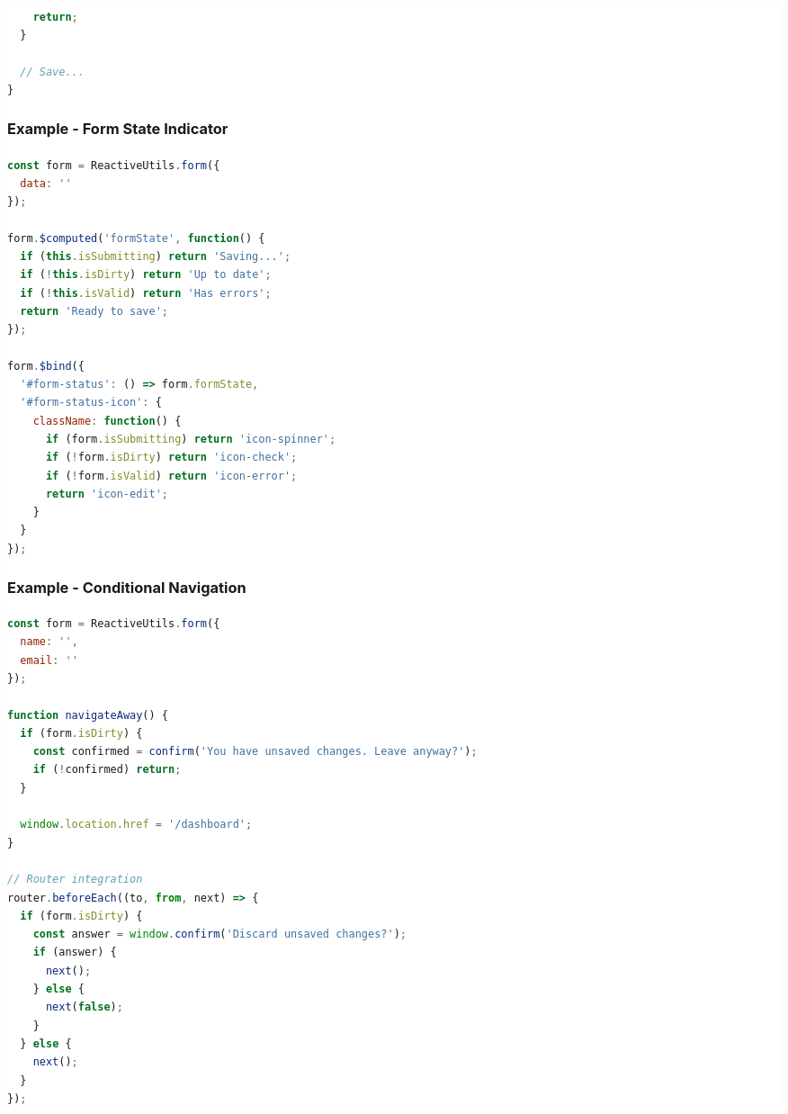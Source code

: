 ```javascript
    return;
  }
  
  // Save...
}
```

### Example - Form State Indicator

```javascript
const form = ReactiveUtils.form({
  data: ''
});

form.$computed('formState', function() {
  if (this.isSubmitting) return 'Saving...';
  if (!this.isDirty) return 'Up to date';
  if (!this.isValid) return 'Has errors';
  return 'Ready to save';
});

form.$bind({
  '#form-status': () => form.formState,
  '#form-status-icon': {
    className: function() {
      if (form.isSubmitting) return 'icon-spinner';
      if (!form.isDirty) return 'icon-check';
      if (!form.isValid) return 'icon-error';
      return 'icon-edit';
    }
  }
});
```

### Example - Conditional Navigation

```javascript
const form = ReactiveUtils.form({
  name: '',
  email: ''
});

function navigateAway() {
  if (form.isDirty) {
    const confirmed = confirm('You have unsaved changes. Leave anyway?');
    if (!confirmed) return;
  }
  
  window.location.href = '/dashboard';
}

// Router integration
router.beforeEach((to, from, next) => {
  if (form.isDirty) {
    const answer = window.confirm('Discard unsaved changes?');
    if (answer) {
      next();
    } else {
      next(false);
    }
  } else {
    next();
  }
});
```